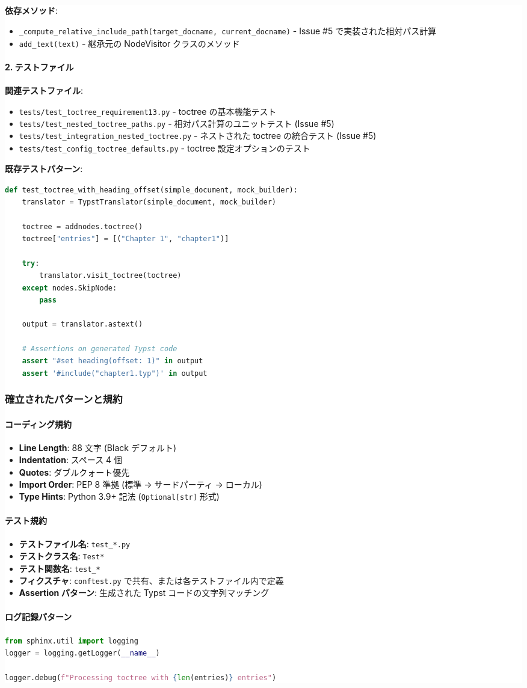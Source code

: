 **依存メソッド**:
- `_compute_relative_include_path(target_docname, current_docname)` - Issue #5 で実装された相対パス計算
- `add_text(text)` - 継承元の NodeVisitor クラスのメソッド

#### 2. テストファイル
**関連テストファイル**:
- `tests/test_toctree_requirement13.py` - toctree の基本機能テスト
- `tests/test_nested_toctree_paths.py` - 相対パス計算のユニットテスト (Issue #5)
- `tests/test_integration_nested_toctree.py` - ネストされた toctree の統合テスト (Issue #5)
- `tests/test_config_toctree_defaults.py` - toctree 設定オプションのテスト

**既存テストパターン**:
```python
def test_toctree_with_heading_offset(simple_document, mock_builder):
    translator = TypstTranslator(simple_document, mock_builder)

    toctree = addnodes.toctree()
    toctree["entries"] = [("Chapter 1", "chapter1")]

    try:
        translator.visit_toctree(toctree)
    except nodes.SkipNode:
        pass

    output = translator.astext()

    # Assertions on generated Typst code
    assert "#set heading(offset: 1)" in output
    assert '#include("chapter1.typ")' in output
```

### 確立されたパターンと規約

#### コーディング規約
- **Line Length**: 88 文字 (Black デフォルト)
- **Indentation**: スペース 4 個
- **Quotes**: ダブルクォート優先
- **Import Order**: PEP 8 準拠 (標準 → サードパーティ → ローカル)
- **Type Hints**: Python 3.9+ 記法 (`Optional[str]` 形式)

#### テスト規約
- **テストファイル名**: `test_*.py`
- **テストクラス名**: `Test*`
- **テスト関数名**: `test_*`
- **フィクスチャ**: `conftest.py` で共有、または各テストファイル内で定義
- **Assertion パターン**: 生成された Typst コードの文字列マッチング

#### ログ記録パターン
```python
from sphinx.util import logging
logger = logging.getLogger(__name__)

logger.debug(f"Processing toctree with {len(entries)} entries")
```
